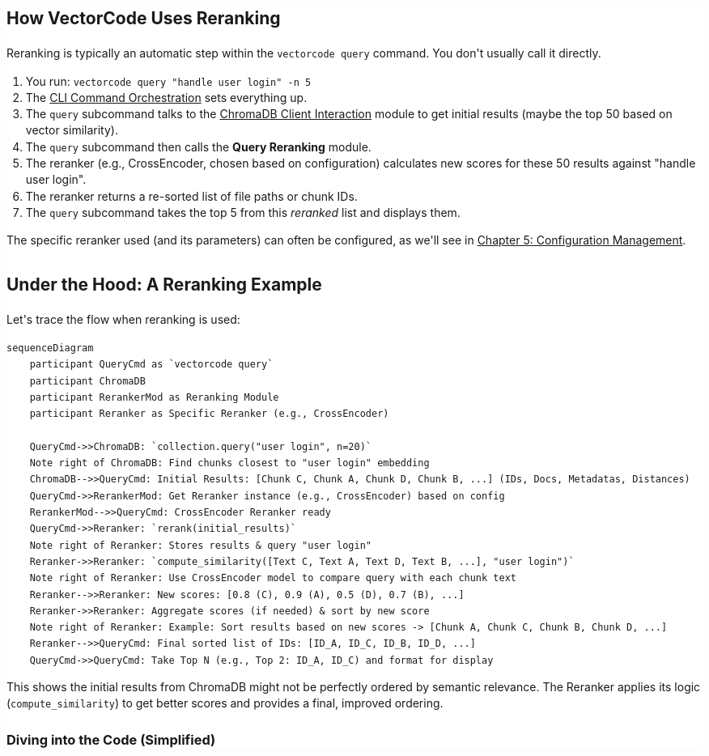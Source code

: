 ## How VectorCode Uses Reranking

Reranking is typically an automatic step within the `vectorcode query` command. You don't usually call it directly.

1.  You run: `vectorcode query "handle user login" -n 5`
2.  The [CLI Command Orchestration](03_cli_command_orchestration_.md) sets everything up.
3.  The `query` subcommand talks to the [ChromaDB Client Interaction](01_chromadb_client_interaction_.md) module to get initial results (maybe the top 50 based on vector similarity).
4.  The `query` subcommand then calls the **Query Reranking** module.
5.  The reranker (e.g., CrossEncoder, chosen based on configuration) calculates new scores for these 50 results against "handle user login".
6.  The reranker returns a re-sorted list of file paths or chunk IDs.
7.  The `query` subcommand takes the top 5 from this *reranked* list and displays them.

The specific reranker used (and its parameters) can often be configured, as we'll see in [Chapter 5: Configuration Management](05_configuration_management_.md).

## Under the Hood: A Reranking Example

Let's trace the flow when reranking is used:

```mermaid
sequenceDiagram
    participant QueryCmd as `vectorcode query`
    participant ChromaDB
    participant RerankerMod as Reranking Module
    participant Reranker as Specific Reranker (e.g., CrossEncoder)

    QueryCmd->>ChromaDB: `collection.query("user login", n=20)`
    Note right of ChromaDB: Find chunks closest to "user login" embedding
    ChromaDB-->>QueryCmd: Initial Results: [Chunk C, Chunk A, Chunk D, Chunk B, ...] (IDs, Docs, Metadatas, Distances)
    QueryCmd->>RerankerMod: Get Reranker instance (e.g., CrossEncoder) based on config
    RerankerMod-->>QueryCmd: CrossEncoder Reranker ready
    QueryCmd->>Reranker: `rerank(initial_results)`
    Note right of Reranker: Stores results & query "user login"
    Reranker->>Reranker: `compute_similarity([Text C, Text A, Text D, Text B, ...], "user login")`
    Note right of Reranker: Use CrossEncoder model to compare query with each chunk text
    Reranker-->>Reranker: New scores: [0.8 (C), 0.9 (A), 0.5 (D), 0.7 (B), ...]
    Reranker->>Reranker: Aggregate scores (if needed) & sort by new score
    Note right of Reranker: Example: Sort results based on new scores -> [Chunk A, Chunk C, Chunk B, Chunk D, ...]
    Reranker-->>QueryCmd: Final sorted list of IDs: [ID_A, ID_C, ID_B, ID_D, ...]
    QueryCmd->>QueryCmd: Take Top N (e.g., Top 2: ID_A, ID_C) and format for display
```

This shows the initial results from ChromaDB might not be perfectly ordered by semantic relevance. The Reranker applies its logic (`compute_similarity`) to get better scores and provides a final, improved ordering.

### Diving into the Code (Simplified)
